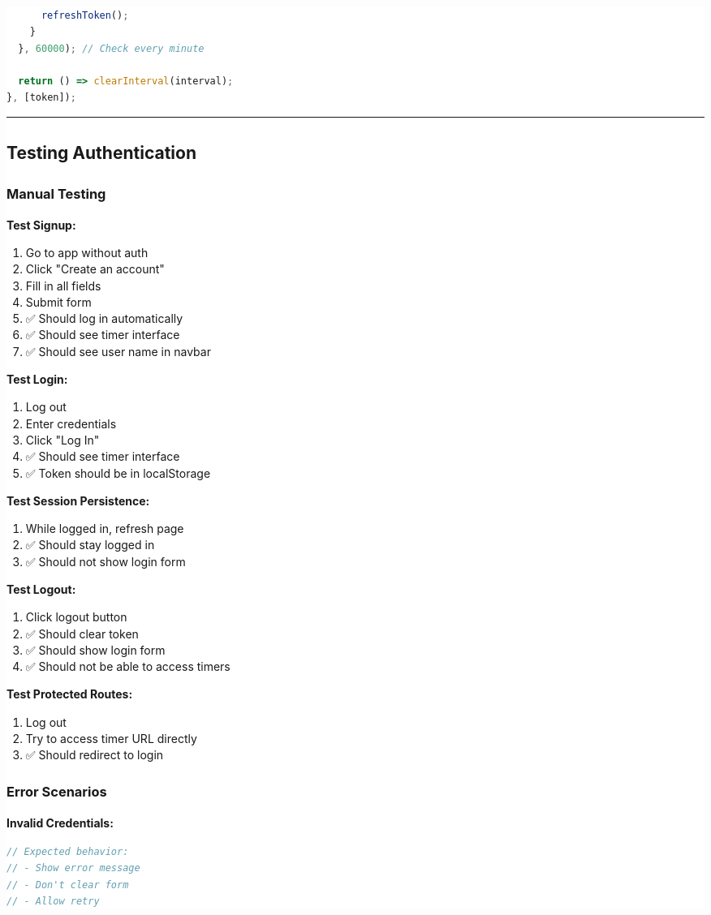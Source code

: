 ```typescript
      refreshToken();
    }
  }, 60000); // Check every minute

  return () => clearInterval(interval);
}, [token]);
```

---

## Testing Authentication

### Manual Testing

**Test Signup:**
1. Go to app without auth
2. Click "Create an account"
3. Fill in all fields
4. Submit form
5. ✅ Should log in automatically
6. ✅ Should see timer interface
7. ✅ Should see user name in navbar

**Test Login:**
1. Log out
2. Enter credentials
3. Click "Log In"
4. ✅ Should see timer interface
5. ✅ Token should be in localStorage

**Test Session Persistence:**
1. While logged in, refresh page
2. ✅ Should stay logged in
3. ✅ Should not show login form

**Test Logout:**
1. Click logout button
2. ✅ Should clear token
3. ✅ Should show login form
4. ✅ Should not be able to access timers

**Test Protected Routes:**
1. Log out
2. Try to access timer URL directly
3. ✅ Should redirect to login

### Error Scenarios

**Invalid Credentials:**
```typescript
// Expected behavior:
// - Show error message
// - Don't clear form
// - Allow retry
```
